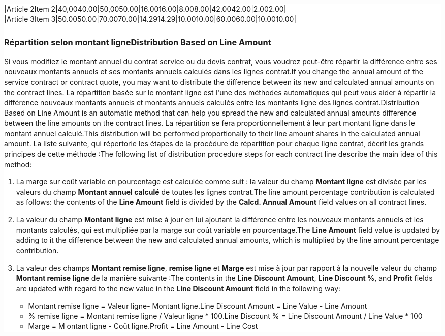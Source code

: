 |<span data-ttu-id="d6239-184">Article 2</span><span class="sxs-lookup"><span data-stu-id="d6239-184">Item 2</span></span>|<span data-ttu-id="d6239-185">40,00</span><span class="sxs-lookup"><span data-stu-id="d6239-185">40.00</span></span>|<span data-ttu-id="d6239-186">50,00</span><span class="sxs-lookup"><span data-stu-id="d6239-186">50.00</span></span>|<span data-ttu-id="d6239-187">16.00</span><span class="sxs-lookup"><span data-stu-id="d6239-187">16.00</span></span>|<span data-ttu-id="d6239-188">8.00</span><span class="sxs-lookup"><span data-stu-id="d6239-188">8.00</span></span>|<span data-ttu-id="d6239-189">42.00</span><span class="sxs-lookup"><span data-stu-id="d6239-189">42.00</span></span>|<span data-ttu-id="d6239-190">2.00</span><span class="sxs-lookup"><span data-stu-id="d6239-190">2.00</span></span>|  
|<span data-ttu-id="d6239-191">Article 3</span><span class="sxs-lookup"><span data-stu-id="d6239-191">Item 3</span></span>|<span data-ttu-id="d6239-192">50.00</span><span class="sxs-lookup"><span data-stu-id="d6239-192">50.00</span></span>|<span data-ttu-id="d6239-193">70.00</span><span class="sxs-lookup"><span data-stu-id="d6239-193">70.00</span></span>|<span data-ttu-id="d6239-194">14.29</span><span class="sxs-lookup"><span data-stu-id="d6239-194">14.29</span></span>|<span data-ttu-id="d6239-195">10.00</span><span class="sxs-lookup"><span data-stu-id="d6239-195">10.00</span></span>|<span data-ttu-id="d6239-196">60.00</span><span class="sxs-lookup"><span data-stu-id="d6239-196">60.00</span></span>|<span data-ttu-id="d6239-197">10.00</span><span class="sxs-lookup"><span data-stu-id="d6239-197">10.00</span></span>|  

### <a name="distribution-based-on-line-amount"></a><span data-ttu-id="d6239-198">Répartition selon montant ligne</span><span class="sxs-lookup"><span data-stu-id="d6239-198">Distribution Based on Line Amount</span></span>
<span data-ttu-id="d6239-199">Si vous modifiez le montant annuel du contrat service ou du devis contrat, vous voudrez peut-être répartir la différence entre ses nouveaux montants annuels et ses montants annuels calculés dans les lignes contrat.</span><span class="sxs-lookup"><span data-stu-id="d6239-199">If you change the annual amount of the service contract or contract quote, you may want to distribute the difference between its new and calculated annual amounts on the contract lines.</span></span> <span data-ttu-id="d6239-200">La répartition basée sur le montant ligne est l'une des méthodes automatiques qui peut vous aider à répartir la différence nouveaux montants annuels et montants annuels calculés entre les montants ligne des lignes contrat.</span><span class="sxs-lookup"><span data-stu-id="d6239-200">Distribution Based on Line Amount is an automatic method that can help you spread the new and calculated annual amounts difference between the line amounts on the contract lines.</span></span> <span data-ttu-id="d6239-201">La répartition se fera proportionnellement à leur part montant ligne dans le montant annuel calculé.</span><span class="sxs-lookup"><span data-stu-id="d6239-201">This distribution will be performed proportionally to their line amount shares in the calculated annual amount.</span></span> <span data-ttu-id="d6239-202">La liste suivante, qui répertorie les étapes de la procédure de répartition pour chaque ligne contrat, décrit les grands principes de cette méthode :</span><span class="sxs-lookup"><span data-stu-id="d6239-202">The following list of distribution procedure steps for each contract line describe the main idea of this method:</span></span>  

1. <span data-ttu-id="d6239-203">La marge sur coût variable en pourcentage est calculée comme suit : la valeur du champ **Montant ligne** est divisée par les valeurs du champ **Montant annuel calculé** de toutes les lignes contrat.</span><span class="sxs-lookup"><span data-stu-id="d6239-203">The line amount percentage contribution is calculated as follows: the contents of the **Line Amount** field is divided by the **Calcd. Annual Amount** field values on all contract lines.</span></span>  
2. <span data-ttu-id="d6239-204">La valeur du champ **Montant ligne** est mise à jour en lui ajoutant la différence entre les nouveaux montants annuels et les montants calculés, qui est multipliée par la marge sur coût variable en pourcentage.</span><span class="sxs-lookup"><span data-stu-id="d6239-204">The **Line Amount** field value is updated by adding to it the difference between the new and calculated annual amounts, which is multiplied by the line amount percentage contribution.</span></span>  
3. <span data-ttu-id="d6239-205">La valeur des champs **Montant remise ligne**, **remise ligne** et **Marge** est mise à jour par rapport à la nouvelle valeur du champ **Montant remise ligne** de la manière suivante :</span><span class="sxs-lookup"><span data-stu-id="d6239-205">The contents in the **Line Discount Amount**, **Line Discount %**, and **Profit** fields are updated with regard to the new value in the **Line Discount Amount** field in the following way:</span></span>  

    * <span data-ttu-id="d6239-206">Montant remise ligne = Valeur ligne- Montant ligne.</span><span class="sxs-lookup"><span data-stu-id="d6239-206">Line Discount Amount = Line Value - Line Amount</span></span>  
    * <span data-ttu-id="d6239-207">% remise ligne = Montant remise ligne / Valeur ligne * 100.</span><span class="sxs-lookup"><span data-stu-id="d6239-207">Line Discount % = Line Discount Amount / Line Value * 100</span></span>  
    * <span data-ttu-id="d6239-208">Marge = M ontant ligne - Coût ligne.</span><span class="sxs-lookup"><span data-stu-id="d6239-208">Profit = Line Amount - Line Cost</span></span>  
